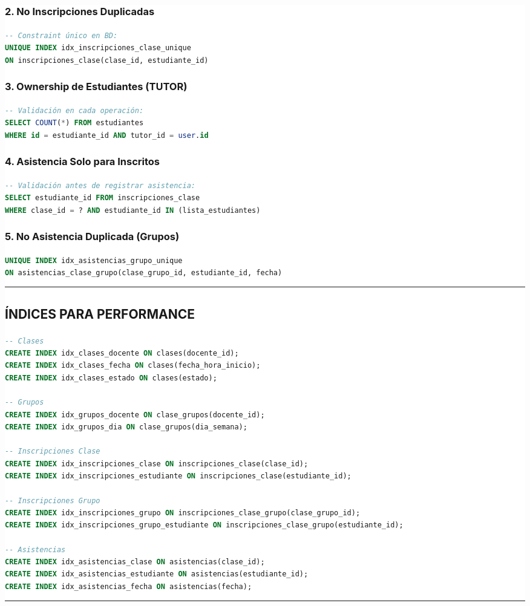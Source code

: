 ### 2. No Inscripciones Duplicadas
```sql
-- Constraint único en BD:
UNIQUE INDEX idx_inscripciones_clase_unique 
ON inscripciones_clase(clase_id, estudiante_id)
```

### 3. Ownership de Estudiantes (TUTOR)
```sql
-- Validación en cada operación:
SELECT COUNT(*) FROM estudiantes
WHERE id = estudiante_id AND tutor_id = user.id
```

### 4. Asistencia Solo para Inscritos
```sql
-- Validación antes de registrar asistencia:
SELECT estudiante_id FROM inscripciones_clase
WHERE clase_id = ? AND estudiante_id IN (lista_estudiantes)
```

### 5. No Asistencia Duplicada (Grupos)
```sql
UNIQUE INDEX idx_asistencias_grupo_unique
ON asistencias_clase_grupo(clase_grupo_id, estudiante_id, fecha)
```

---

## ÍNDICES PARA PERFORMANCE

```sql
-- Clases
CREATE INDEX idx_clases_docente ON clases(docente_id);
CREATE INDEX idx_clases_fecha ON clases(fecha_hora_inicio);
CREATE INDEX idx_clases_estado ON clases(estado);

-- Grupos
CREATE INDEX idx_grupos_docente ON clase_grupos(docente_id);
CREATE INDEX idx_grupos_dia ON clase_grupos(dia_semana);

-- Inscripciones Clase
CREATE INDEX idx_inscripciones_clase ON inscripciones_clase(clase_id);
CREATE INDEX idx_inscripciones_estudiante ON inscripciones_clase(estudiante_id);

-- Inscripciones Grupo
CREATE INDEX idx_inscripciones_grupo ON inscripciones_clase_grupo(clase_grupo_id);
CREATE INDEX idx_inscripciones_grupo_estudiante ON inscripciones_clase_grupo(estudiante_id);

-- Asistencias
CREATE INDEX idx_asistencias_clase ON asistencias(clase_id);
CREATE INDEX idx_asistencias_estudiante ON asistencias(estudiante_id);
CREATE INDEX idx_asistencias_fecha ON asistencias(fecha);
```

---